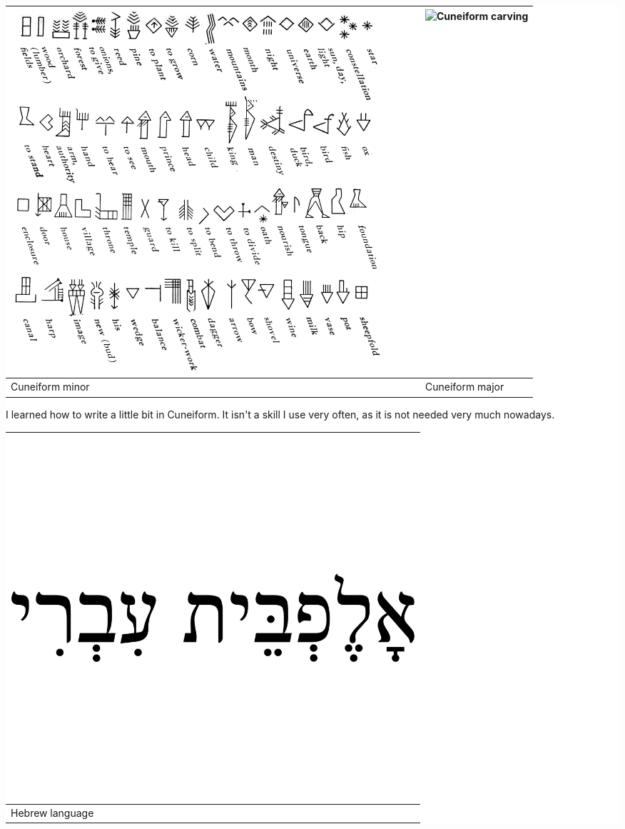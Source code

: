 | <img src="/Graphics/Linguistics/Cuneiform/Cuneiform_pictographic_signs_(vertical).jpeg" alt="Cuneiform text sample" title="Cuneiform text sample" width="567" height="513" align="left"> | <img src="/Graphics/Linguistics/Cuneiform/Xerxes_Cuneiform_Van.jpeg" alt="Cuneiform carving" title="Cuneiform carving" width="691" height="590"> |
|---|---|
| Cuneiform minor | Cuneiform major |

I learned how to write a little bit in Cuneiform. It isn't a skill I use very often, as it is not needed very much nowadays.

| <img src="/Graphics/Linguistics/Hebrew/Alefbet_ivri.svg" alt="Hebrew text sample" title="Hebrew text sample" width="567" height="513" align="right"> |
|---|
| Hebrew language |
